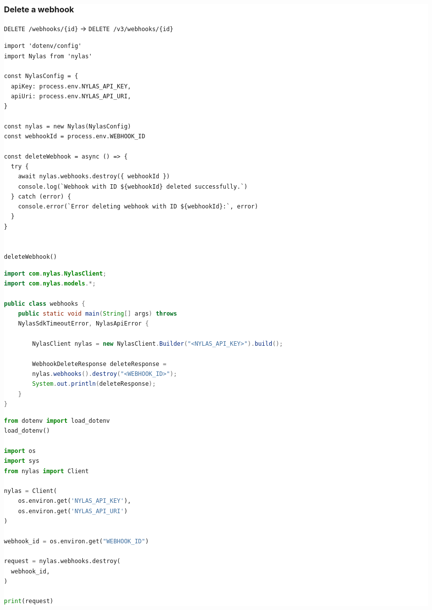 ### Delete a webhook

`DELETE /webhooks/{id}` → `DELETE /v3/webhooks/{id}`

```Node
import 'dotenv/config'
import Nylas from 'nylas'

const NylasConfig = {
  apiKey: process.env.NYLAS_API_KEY,
  apiUri: process.env.NYLAS_API_URI,
}

const nylas = new Nylas(NylasConfig)
const webhookId = process.env.WEBHOOK_ID

const deleteWebhook = async () => {
  try {
    await nylas.webhooks.destroy({ webhookId })
    console.log(`Webhook with ID ${webhookId} deleted successfully.`)
  } catch (error) {
    console.error(`Error deleting webhook with ID ${webhookId}:`, error)
  }
}


deleteWebhook()
```

```Java
import com.nylas.NylasClient;
import com.nylas.models.*;

public class webhooks {
    public static void main(String[] args) throws 
    NylasSdkTimeoutError, NylasApiError {

        NylasClient nylas = new NylasClient.Builder("<NYLAS_API_KEY>").build();

        WebhookDeleteResponse deleteResponse = 
        nylas.webhooks().destroy("<WEBHOOK_ID>");
        System.out.println(deleteResponse);
    }
}
```

```Python
from dotenv import load_dotenv
load_dotenv()

import os
import sys
from nylas import Client

nylas = Client(
    os.environ.get('NYLAS_API_KEY'),
    os.environ.get('NYLAS_API_URI')
)

webhook_id = os.environ.get("WEBHOOK_ID")

request = nylas.webhooks.destroy(
  webhook_id,
)

print(request)
```